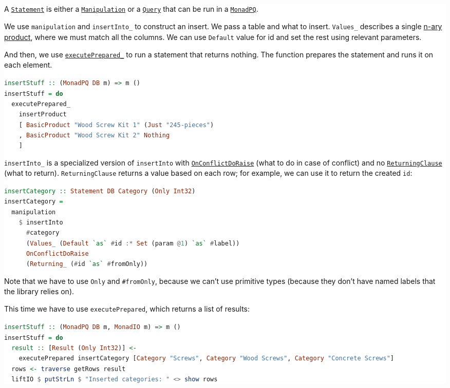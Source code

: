 A [`Statement`](https://hackage.haskell.org/package/squeal-postgresql-0.9.1.3/docs/Squeal-PostgreSQL-Session-Statement.html#t:Statement) is either a [`Manipulation`](https://hackage.haskell.org/package/squeal-postgresql-0.9.1.3/docs/Squeal-PostgreSQL-Statement.html#v:Manipulation) or a [`Query`](https://hackage.haskell.org/package/squeal-postgresql-0.9.1.3/docs/Squeal-PostgreSQL-Session-Statement.html#v:Query) that can be run in a [`MonadPQ`](https://hackage.haskell.org/package/squeal-postgresql-0.9.1.3/docs/Squeal-PostgreSQL-Session-Monad.html#v:MonadPQ).

We use `manipulation` and `insertInto_` to construct an insert. We pass a table and what to insert. `Values_` describes a single [n-ary product](https://hackage.haskell.org/package/squeal-postgresql-0.9.1.3/docs/Squeal-PostgreSQL-Type-List.html#t:NP), where we must match all the columns. We can use `Default` value for id and set the rest using relevant parameters.

And then, we use [`executePrepared_`](https://hackage.haskell.org/package/squeal-postgresql-0.9.1.3/docs/Squeal-PostgreSQL-Session-Monad.html#v:executePrepared_) to run a statement that returns nothing. The function prepares the statement and runs it on each element.

```haskell
insertStuff :: (MonadPQ DB m) => m ()
insertStuff = do
  executePrepared_
    insertProduct
    [ BasicProduct "Wood Screw Kit 1" (Just "245-pieces")
    , BasicProduct "Wood Screw Kit 2" Nothing
    ]
```

`insertInto_` is a specialized version of `insertInto` with [`OnConflictDoRaise`](https://hackage.haskell.org/package/squeal-postgresql-0.9.1.3/docs/Squeal-PostgreSQL-Manipulation-Insert.html#v:OnConflictDoRaise) (what to do in case of conflict) and no [`ReturningClause`](https://hackage.haskell.org/package/squeal-postgresql-0.9.1.3/docs/Squeal-PostgreSQL-Manipulation.html#t:ReturningClause) (what to return). `ReturningClause` returns a value based on each row; for example, we can use it to return the created `id`:

```haskell
insertCategory :: Statement DB Category (Only Int32)
insertCategory =
  manipulation
    $ insertInto
      #category
      (Values_ (Default `as` #id :* Set (param @1) `as` #label))
      OnConflictDoRaise
      (Returning_ (#id `as` #fromOnly))
```

Note that we have to use `Only` and `#fromOnly`, because we can’t use primitive types (because they don’t have named labels that the library relies on).

This time we have to use `executePrepared`, which returns a list of results:

```haskell
insertStuff :: (MonadPQ DB m, MonadIO m) => m ()
insertStuff = do
  result :: [Result (Only Int32)] <-
    executePrepared insertCategory [Category "Screws", Category "Wood Screws", Category "Concrete Screws"]
  rows <- traverse getRows result
  liftIO $ putStrLn $ "Inserted categories: " <> show rows
```
